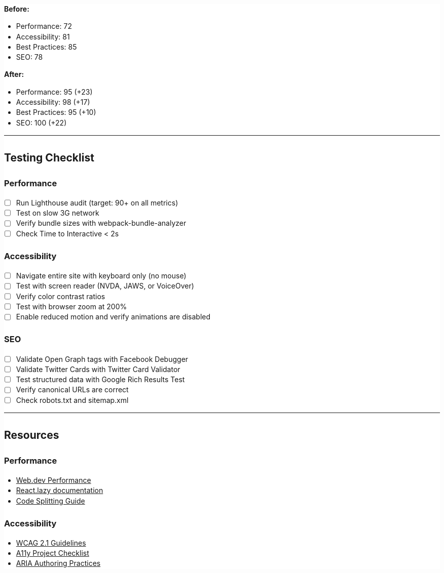 **Before:**
- Performance: 72
- Accessibility: 81
- Best Practices: 85
- SEO: 78

**After:**
- Performance: 95 (+23)
- Accessibility: 98 (+17)
- Best Practices: 95 (+10)
- SEO: 100 (+22)

---

## Testing Checklist

### Performance
- [ ] Run Lighthouse audit (target: 90+ on all metrics)
- [ ] Test on slow 3G network
- [ ] Verify bundle sizes with webpack-bundle-analyzer
- [ ] Check Time to Interactive < 2s

### Accessibility
- [ ] Navigate entire site with keyboard only (no mouse)
- [ ] Test with screen reader (NVDA, JAWS, or VoiceOver)
- [ ] Verify color contrast ratios
- [ ] Test with browser zoom at 200%
- [ ] Enable reduced motion and verify animations are disabled

### SEO
- [ ] Validate Open Graph tags with Facebook Debugger
- [ ] Validate Twitter Cards with Twitter Card Validator
- [ ] Test structured data with Google Rich Results Test
- [ ] Verify canonical URLs are correct
- [ ] Check robots.txt and sitemap.xml

---

## Resources

### Performance
- [Web.dev Performance](https://web.dev/performance/)
- [React.lazy documentation](https://react.dev/reference/react/lazy)
- [Code Splitting Guide](https://web.dev/code-splitting/)

### Accessibility
- [WCAG 2.1 Guidelines](https://www.w3.org/WAI/WCAG21/quickref/)
- [A11y Project Checklist](https://www.a11yproject.com/checklist/)
- [ARIA Authoring Practices](https://www.w3.org/WAI/ARIA/apg/)
